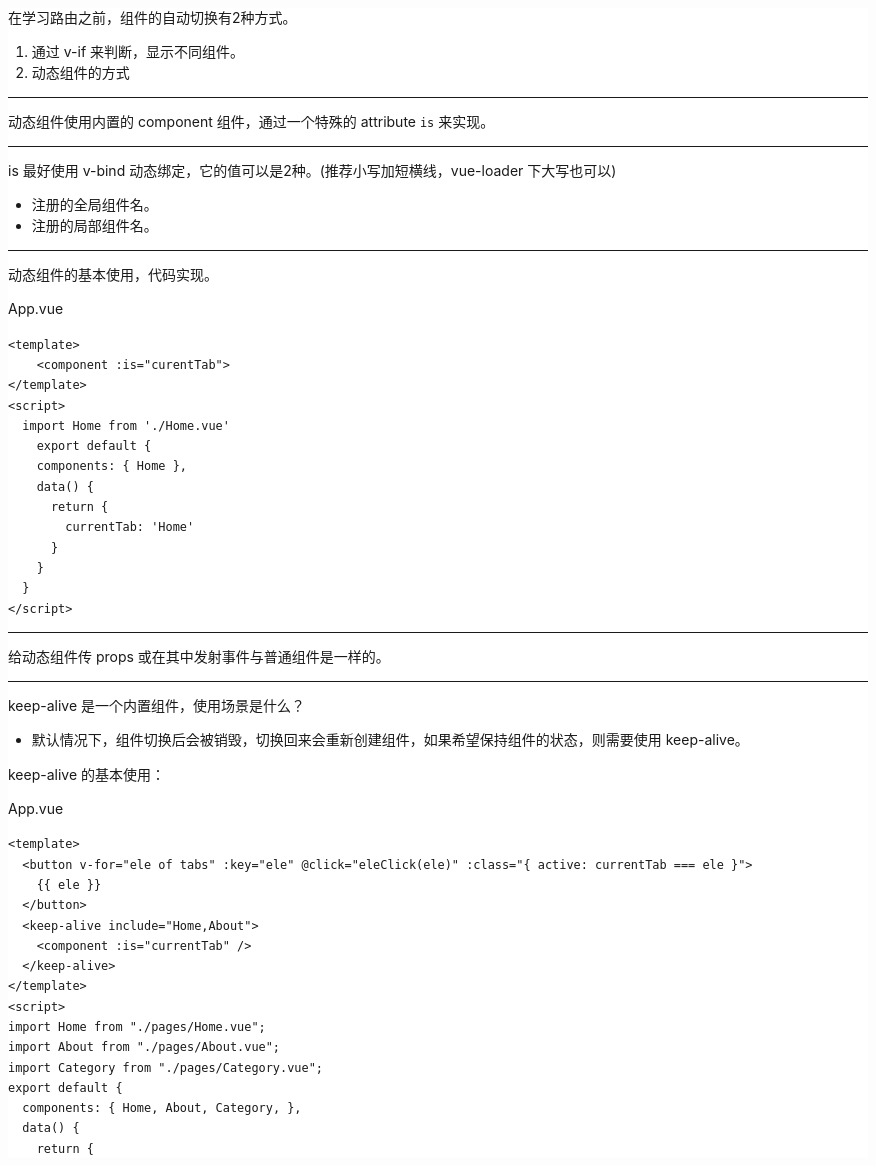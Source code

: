 在学习路由之前，组件的自动切换有2种方式。

1. 通过 v-if 来判断，显示不同组件。
2. 动态组件的方式

------

动态组件使用内置的 component 组件，通过一个特殊的 attribute `is` 来实现。

------

is 最好使用 v-bind 动态绑定，它的值可以是2种。(推荐小写加短横线，vue-loader 下大写也可以)

- 注册的全局组件名。
- 注册的局部组件名。

------

动态组件的基本使用，代码实现。

App.vue

```vue
<template>
	<component :is="curentTab">
</template>
<script>
  import Home from './Home.vue'
	export default {
    components: { Home },
    data() {
      return {
        currentTab: 'Home'
      }
    }
  }
</script>
```

------

给动态组件传 props 或在其中发射事件与普通组件是一样的。

------

keep-alive 是一个内置组件，使用场景是什么？

- 默认情况下，组件切换后会被销毁，切换回来会重新创建组件，如果希望保持组件的状态，则需要使用 keep-alive。

keep-alive 的基本使用：

App.vue

```vue
<template>
  <button v-for="ele of tabs" :key="ele" @click="eleClick(ele)" :class="{ active: currentTab === ele }">
    {{ ele }}
  </button>
  <keep-alive include="Home,About">
    <component :is="currentTab" />
  </keep-alive>
</template>
<script>
import Home from "./pages/Home.vue";
import About from "./pages/About.vue";
import Category from "./pages/Category.vue";
export default {
  components: { Home, About, Category, },
  data() {
    return {
```